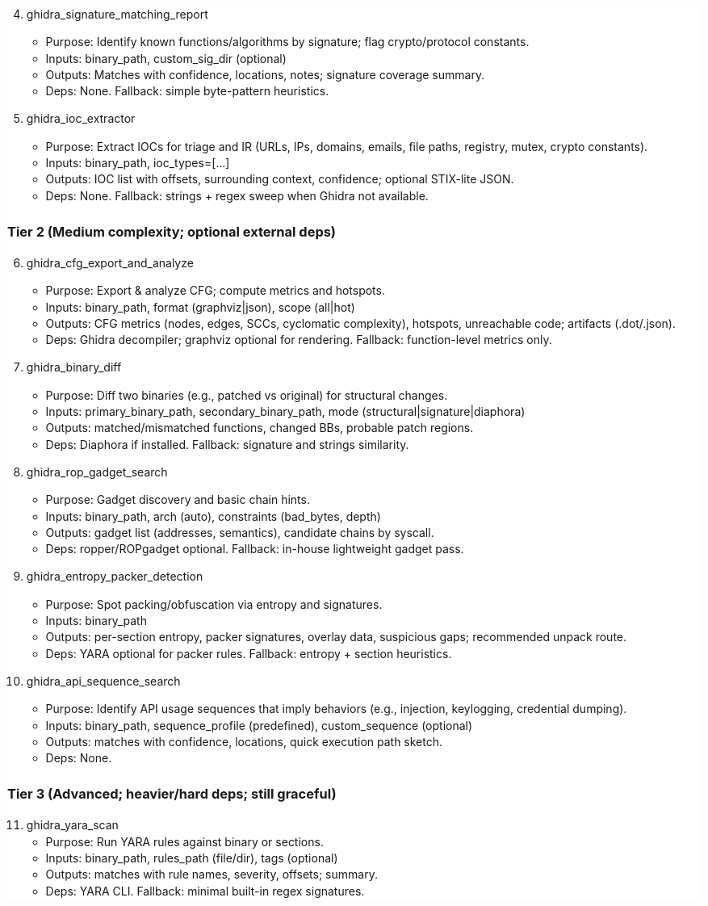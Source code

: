 4. ghidra_signature_matching_report
   - Purpose: Identify known functions/algorithms by signature; flag crypto/protocol constants.
   - Inputs: binary_path, custom_sig_dir (optional)
   - Outputs: Matches with confidence, locations, notes; signature coverage summary.
   - Deps: None. Fallback: simple byte-pattern heuristics.

5. ghidra_ioc_extractor
   - Purpose: Extract IOCs for triage and IR (URLs, IPs, domains, emails, file paths, registry, mutex, crypto constants).
   - Inputs: binary_path, ioc_types=[...]
   - Outputs: IOC list with offsets, surrounding context, confidence; optional STIX-lite JSON.
   - Deps: None. Fallback: strings + regex sweep when Ghidra not available.

### Tier 2 (Medium complexity; optional external deps)
6. ghidra_cfg_export_and_analyze
   - Purpose: Export & analyze CFG; compute metrics and hotspots.
   - Inputs: binary_path, format (graphviz|json), scope (all|hot)
   - Outputs: CFG metrics (nodes, edges, SCCs, cyclomatic complexity), hotspots, unreachable code; artifacts (.dot/.json).
   - Deps: Ghidra decompiler; graphviz optional for rendering. Fallback: function-level metrics only.

7. ghidra_binary_diff
   - Purpose: Diff two binaries (e.g., patched vs original) for structural changes.
   - Inputs: primary_binary_path, secondary_binary_path, mode (structural|signature|diaphora)
   - Outputs: matched/mismatched functions, changed BBs, probable patch regions.
   - Deps: Diaphora if installed. Fallback: signature and strings similarity.

8. ghidra_rop_gadget_search
   - Purpose: Gadget discovery and basic chain hints.
   - Inputs: binary_path, arch (auto), constraints (bad_bytes, depth)
   - Outputs: gadget list (addresses, semantics), candidate chains by syscall.
   - Deps: ropper/ROPgadget optional. Fallback: in-house lightweight gadget pass.

9. ghidra_entropy_packer_detection
   - Purpose: Spot packing/obfuscation via entropy and signatures.
   - Inputs: binary_path
   - Outputs: per-section entropy, packer signatures, overlay data, suspicious gaps; recommended unpack route.
   - Deps: YARA optional for packer rules. Fallback: entropy + section heuristics.

10. ghidra_api_sequence_search
    - Purpose: Identify API usage sequences that imply behaviors (e.g., injection, keylogging, credential dumping).
    - Inputs: binary_path, sequence_profile (predefined), custom_sequence (optional)
    - Outputs: matches with confidence, locations, quick execution path sketch.
    - Deps: None.

### Tier 3 (Advanced; heavier/hard deps; still graceful)
11. ghidra_yara_scan
    - Purpose: Run YARA rules against binary or sections.
    - Inputs: binary_path, rules_path (file/dir), tags (optional)
    - Outputs: matches with rule names, severity, offsets; summary.
    - Deps: YARA CLI. Fallback: minimal built-in regex signatures.

